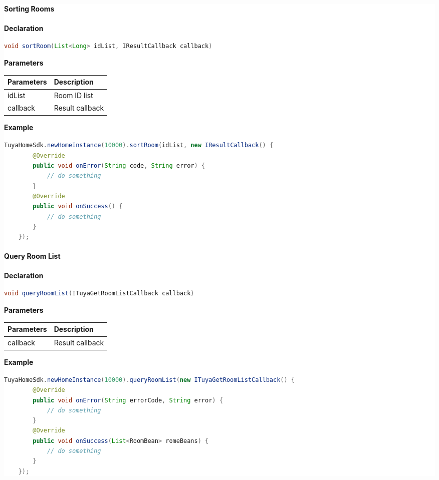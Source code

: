 #### Sorting Rooms

**Declaration**

```java
void sortRoom(List<Long> idList, IResultCallback callback)
```

**Parameters**

| Parameters | Description |
| :--- | :--- |
| idList | Room ID list |
| callback | Result callback |

**Example**

```java
TuyaHomeSdk.newHomeInstance(10000).sortRoom(idList, new IResultCallback() {
        @Override
        public void onError(String code, String error) {
            // do something
        }
        @Override
        public void onSuccess() {
            // do something
        }
    });
```

#### Query Room List

**Declaration**

```java
void queryRoomList(ITuyaGetRoomListCallback callback)
```

**Parameters**

| Parameters | Description |
| :--- | :--- |
| callback | Result callback |

**Example**

```java
TuyaHomeSdk.newHomeInstance(10000).queryRoomList(new ITuyaGetRoomListCallback() {
        @Override
        public void onError(String errorCode, String error) {
            // do something
        }
        @Override
        public void onSuccess(List<RoomBean> romeBeans) {
            // do something
        }
    });
```
